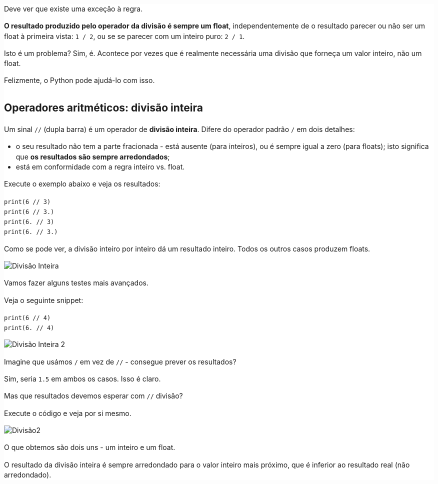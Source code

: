 Deve ver que existe uma exceção à regra.

**O resultado produzido pelo operador da divisão é sempre um float**, independentemente de o resultado parecer ou não ser um float à primeira vista: `1 / 2`, ou se se parecer com um inteiro puro: `2 / 1`.

Isto é um problema? Sim, é. Acontece por vezes que é realmente necessária uma divisão que forneça um valor inteiro, não um float.

Felizmente, o Python pode ajudá-lo com isso.

## Operadores aritméticos: divisão inteira

Um sinal `//` (dupla barra) é um operador de **divisão inteira**. Difere do operador padrão `/` em dois detalhes:

* o seu resultado não tem a parte fracionada - está ausente (para inteiros), ou é sempre igual a zero (para floats); isto significa que **os resultados são sempre arredondados**;
* está em conformidade com a regra inteiro vs. float.
  
Execute o exemplo abaixo e veja os resultados:

```
print(6 // 3)
print(6 // 3.)
print(6. // 3)
print(6. // 3.)
```

Como se pode ver, a divisão inteiro por inteiro dá um resultado inteiro. Todos os outros casos produzem floats.

![Divisão Inteira](../Imagens/DivisaoInteira.jpg)

Vamos fazer alguns testes mais avançados.

Veja o seguinte snippet:

```
print(6 // 4)
print(6. // 4)
```

![Divisão Inteira 2](../Imagens/Divisaointeira2.jpg)

Imagine que usámos `/` em vez de `//` - consegue prever os resultados?

Sim, seria `1.5` em ambos os casos. Isso é claro.

Mas que resultados devemos esperar com `//` divisão?

Execute o código e veja por si mesmo.

![Divisão2](../Imagens/Divisao2.jpg)

O que obtemos são dois uns - um inteiro e um float.

O resultado da divisão inteira é sempre arredondado para o valor inteiro mais próximo, que é inferior ao resultado real (não arredondado).
